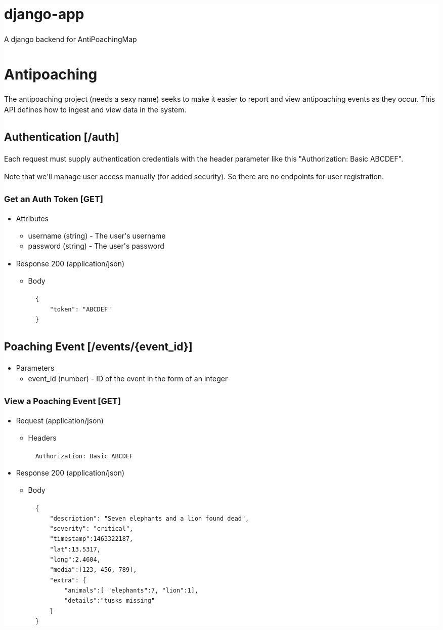 # django-app
A django backend for AntiPoachingMap

# Antipoaching

The antipoaching project (needs a sexy name) seeks to make it easier to report and view antipoaching events as they occur.
This API defines how to ingest and view data in the system.

## Authentication [/auth]

Each request must supply authentication credentials with the header parameter like this "Authorization: Basic ABCDEF".

Note that we'll manage user access manually (for added security). So there are no endpoints for user registration.

### Get an Auth Token [GET]
+ Attributes
    + username (string) - The user's username
    + password (string) - The user's password

+ Response 200 (application/json)
    + Body

            {
                "token": "ABCDEF"
            }
    

## Poaching Event [/events/{event_id}]

+ Parameters
    + event_id (number) - ID of the event in the form of an integer

### View a Poaching Event [GET]
+ Request (application/json)
    + Headers

            Authorization: Basic ABCDEF

+ Response 200 (application/json)
    + Body

            {
                "description": "Seven elephants and a lion found dead",
                "severity": "critical",
                "timestamp":1463322187,
                "lat":13.5317,
                "long":2.4604,
                "media":[123, 456, 789],
                "extra": {
                    "animals":[ "elephants":7, "lion":1],
                    "details":"tusks missing"
                }
            }
